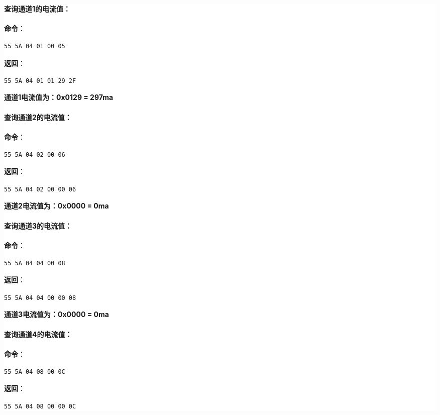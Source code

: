 

#### **查询通道1的电流值**：

**命令**：

```
55 5A 04 01 00 05  
```

**返回**：

```
55 5A 04 01 01 29 2F
```

**通道1电流值为：0x0129  = 297ma**

#### **查询通道2的电流值**：

**命令**：

```
55 5A 04 02 00 06  
```

**返回**：

```
55 5A 04 02 00 00 06
```

**通道2电流值为：0x0000  = 0ma** 

#### **查询通道3的电流值**：

**命令**：

```
55 5A 04 04 00 08  
```

**返回**：

```
55 5A 04 04 00 00 08
```

**通道3电流值为：0x0000  = 0ma** 

#### **查询通道4的电流值**：

**命令**：

```
55 5A 04 08 00 0C 
```

**返回**：

```
55 5A 04 08 00 00 0C
```
